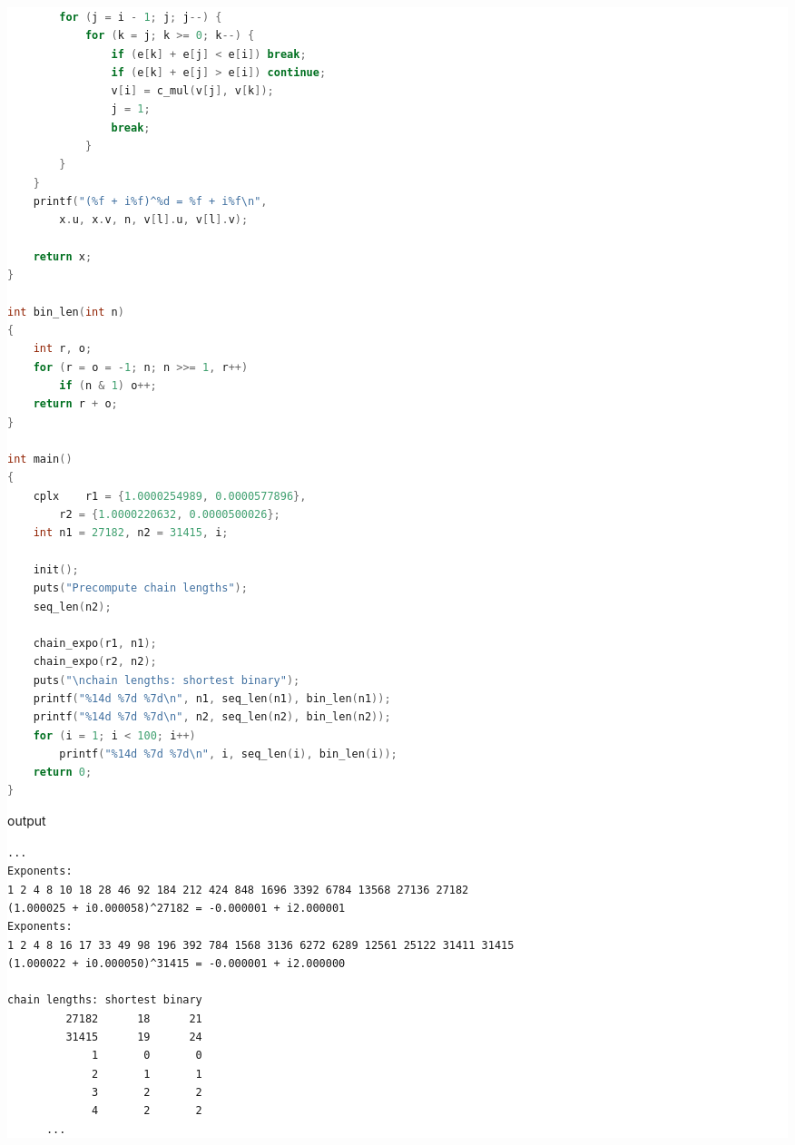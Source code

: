 ```c
		for (j = i - 1; j; j--) {
			for (k = j; k >= 0; k--) {
				if (e[k] + e[j] < e[i]) break;
				if (e[k] + e[j] > e[i]) continue;
				v[i] = c_mul(v[j], v[k]);
				j = 1;
				break;
			}
		}
	}
	printf("(%f + i%f)^%d = %f + i%f\n",
		x.u, x.v, n, v[l].u, v[l].v);

	return x;
}

int bin_len(int n)
{
	int r, o;
	for (r = o = -1; n; n >>= 1, r++)
		if (n & 1) o++;
	return r + o;
}

int main()
{
	cplx	r1 = {1.0000254989, 0.0000577896},
		r2 = {1.0000220632, 0.0000500026};
	int n1 = 27182, n2 = 31415, i;

	init();
	puts("Precompute chain lengths");
	seq_len(n2);

	chain_expo(r1, n1);
	chain_expo(r2, n2);
	puts("\nchain lengths: shortest binary");
	printf("%14d %7d %7d\n", n1, seq_len(n1), bin_len(n1));
	printf("%14d %7d %7d\n", n2, seq_len(n2), bin_len(n2));
	for (i = 1; i < 100; i++)
		printf("%14d %7d %7d\n", i, seq_len(i), bin_len(i));
	return 0;
}
```

output

```txt
...
Exponents:
1 2 4 8 10 18 28 46 92 184 212 424 848 1696 3392 6784 13568 27136 27182
(1.000025 + i0.000058)^27182 = -0.000001 + i2.000001
Exponents:
1 2 4 8 16 17 33 49 98 196 392 784 1568 3136 6272 6289 12561 25122 31411 31415
(1.000022 + i0.000050)^31415 = -0.000001 + i2.000000

chain lengths: shortest binary
         27182      18      21
         31415      19      24
             1       0       0
             2       1       1
             3       2       2
             4       2       2
      ...
```